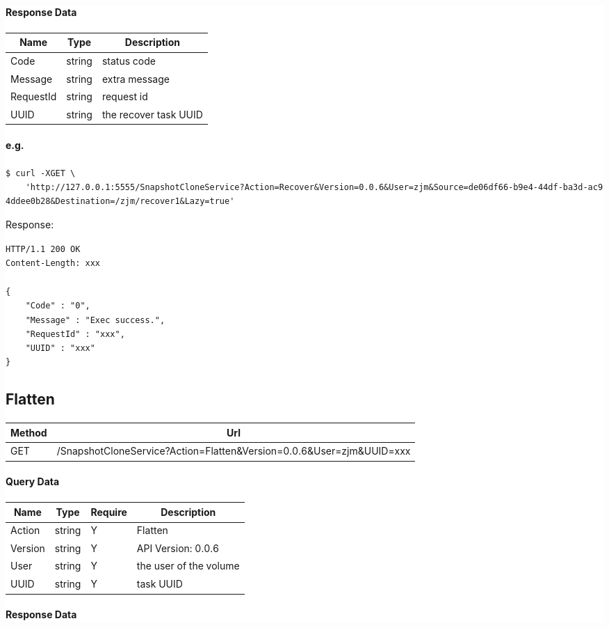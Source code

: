 #### Response Data

| Name | Type | Description |
| --- | --- | --- |
|Code | string | status code |
|Message | string| extra message |
|RequestId | string	| request id|
|UUID | string | the recover task UUID |

#### e.g.

```
$ curl -XGET \
    'http://127.0.0.1:5555/SnapshotCloneService?Action=Recover&Version=0.0.6&User=zjm&Source=de06df66-b9e4-44df-ba3d-ac94ddee0b28&Destination=/zjm/recover1&Lazy=true'
```

Response:

```
HTTP/1.1 200 OK
Content-Length: xxx

{
    "Code" : "0",
    "Message" : "Exec success.",
    "RequestId" : "xxx",
    "UUID" : "xxx"
}
```

## Flatten

| Method | Url |
| --- | --- |
|GET | /SnapshotCloneService?Action=Flatten&Version=0.0.6&User=zjm&UUID=xxx |

#### Query Data

| Name|Type|Require|Description|
| --- | --- | --- | --- |
|Action	|string | Y | Flatten |
|Version|string	| Y | API Version: 0.0.6|
|User	|string	| Y	| the user of the volume |
|UUID   |string | Y | task UUID |

#### Response Data
